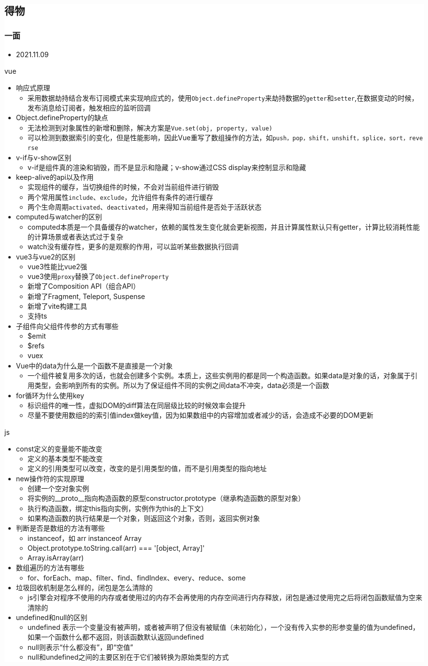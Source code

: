 ## 得物

### 一面

- 2021.11.09

vue

- 响应式原理
  - 采用数据劫持结合发布订阅模式来实现响应式的，使用`Object.defineProperty`来劫持数据的`getter`和`setter`,在数据变动的时候，发布消息给订阅者，触发相应的监听回调
- Object.defineProperty的缺点
  - 无法检测到对象属性的新增和删除，解决方案是`Vue.set(obj, property, value)`
  - 可以检测到数据索引的变化，但是性能影响，因此Vue重写了数组操作的方法，如`push，pop，shift，unshift，splice，sort，reverse`
- v-if与v-show区别
  - v-if是组件真的渲染和销毁，而不是显示和隐藏；v-show通过CSS display来控制显示和隐藏
- keep-alive的api以及作用
  - 实现组件的缓存，当切换组件的时候，不会对当前组件进行销毁
  - 两个常用属性`include`、`exclude`，允许组件有条件的进行缓存
  - 两个生命周期`activated`、`deactivated`，用来得知当前组件是否处于活跃状态
- computed与watcher的区别
  - computed本质是一个具备缓存的watcher，依赖的属性发生变化就会更新视图，并且计算属性默认只有getter，计算比较消耗性能的计算场景或者表达式过于复杂
  - watch没有缓存性，更多的是观察的作用，可以监听某些数据执行回调
- vue3与vue2的区别
  - vue3性能比vue2强
  - vue3使用`proxy`替换了`Object.defineProperty`
  - 新增了Composition API（组合API）
  - 新增了Fragment, Teleport, Suspense
  - 新增了vite构建工具
  - 支持ts
- 子组件向父组件传参的方式有哪些
  - $emit
  - $refs
  - vuex
- Vue中的data为什么是一个函数不是直接是一个对象
  - 一个组件被复用多次的话，也就会创建多个实例。本质上，这些实例用的都是同一个构造函数。如果data是对象的话，对象属于引用类型，会影响到所有的实例。所以为了保证组件不同的实例之间data不冲突，data必须是一个函数
- for循环为什么使用key
  - 标识组件的唯一性，虚拟DOM的diff算法在同层级比较的时候效率会提升
  - 尽量不要使用数组的的索引值index做key值，因为如果数组中的内容增加或者减少的话，会造成不必要的DOM更新

js

- const定义的变量能不能改变
  - 定义的基本类型不能改变
  - 定义的引用类型可以改变，改变的是引用类型的值，而不是引用类型的指向地址
- new操作符的实现原理
  - 创建一个空对象实例
  - 将实例的__proto__指向构造函数的原型constructor.prototype（继承构造函数的原型对象）
  - 执行构造函数，绑定this指向实例，实例作为this的上下文）
  - 如果构造函数的执行结果是一个对象，则返回这个对象，否则，返回实例对象
- 判断是否是数组的方法有哪些
  - instanceof，如 arr instanceof Array
  - Object.prototype.toString.call(arr) === '[object, Array]'
  - Array.isArray(arr)
- 数组遍历的方法有哪些
  - for、forEach、map、filter、find、findIndex、every、reduce、some
- 垃圾回收机制是怎么样的，闭包是怎么清除的
  - js引擎会对程序不使用的内存或者使用过的内存不会再使用的内存空间进行内存释放，闭包是通过使用完之后将闭包函数赋值为空来清除的
- undefined和null的区别
  - undefined 表示一个变量没有被声明，或者被声明了但没有被赋值（未初始化），一个没有传入实参的形参变量的值为undefined，如果一个函数什么都不返回，则该函数默认返回undefined
  - null则表示“什么都没有”，即“空值”
  - null和undefined之间的主要区别在于它们被转换为原始类型的方式
    ```js